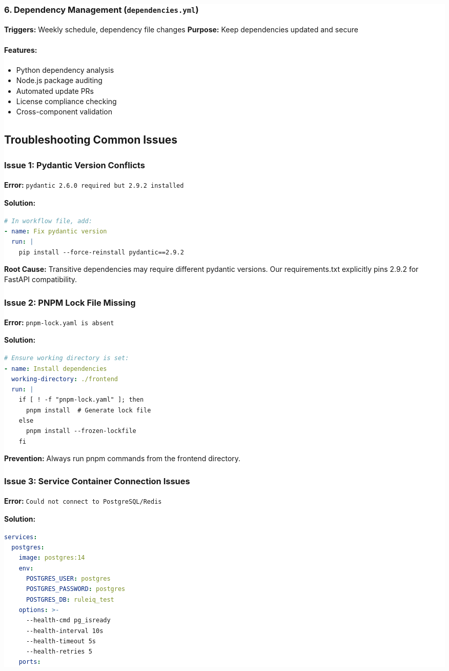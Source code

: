 ### 6. Dependency Management (`dependencies.yml`)
**Triggers:** Weekly schedule, dependency file changes
**Purpose:** Keep dependencies updated and secure

#### Features:
- Python dependency analysis
- Node.js package auditing
- Automated update PRs
- License compliance checking
- Cross-component validation

## Troubleshooting Common Issues

### Issue 1: Pydantic Version Conflicts

**Error:** `pydantic 2.6.0 required but 2.9.2 installed`

**Solution:**
```yaml
# In workflow file, add:
- name: Fix pydantic version
  run: |
    pip install --force-reinstall pydantic==2.9.2
```

**Root Cause:** Transitive dependencies may require different pydantic versions. Our requirements.txt explicitly pins 2.9.2 for FastAPI compatibility.

### Issue 2: PNPM Lock File Missing

**Error:** `pnpm-lock.yaml is absent`

**Solution:**
```yaml
# Ensure working directory is set:
- name: Install dependencies
  working-directory: ./frontend
  run: |
    if [ ! -f "pnpm-lock.yaml" ]; then
      pnpm install  # Generate lock file
    else
      pnpm install --frozen-lockfile
    fi
```

**Prevention:** Always run pnpm commands from the frontend directory.

### Issue 3: Service Container Connection Issues

**Error:** `Could not connect to PostgreSQL/Redis`

**Solution:**
```yaml
services:
  postgres:
    image: postgres:14
    env:
      POSTGRES_USER: postgres
      POSTGRES_PASSWORD: postgres
      POSTGRES_DB: ruleiq_test
    options: >-
      --health-cmd pg_isready
      --health-interval 10s
      --health-timeout 5s
      --health-retries 5
    ports:
```